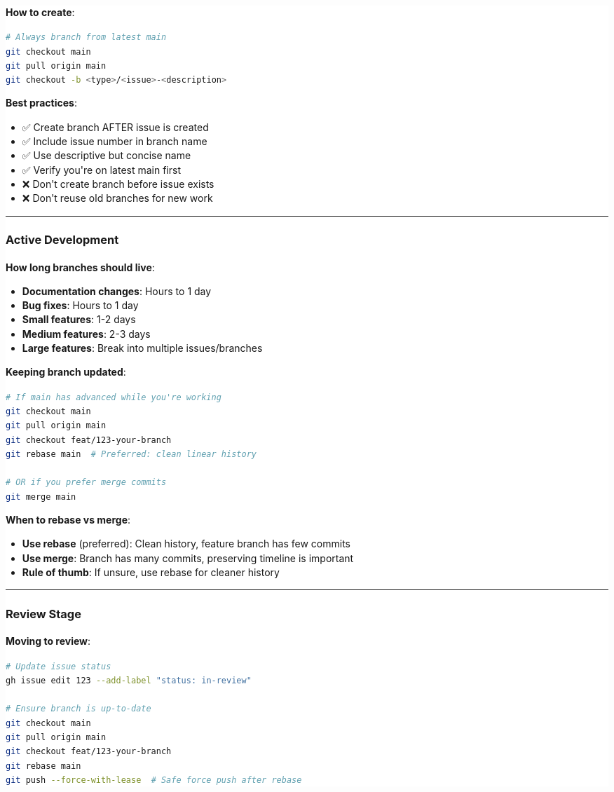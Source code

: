 **How to create**:
```bash
# Always branch from latest main
git checkout main
git pull origin main
git checkout -b <type>/<issue>-<description>
```

**Best practices**:
- ✅ Create branch AFTER issue is created
- ✅ Include issue number in branch name
- ✅ Use descriptive but concise name
- ✅ Verify you're on latest main first
- ❌ Don't create branch before issue exists
- ❌ Don't reuse old branches for new work

---

### Active Development

**How long branches should live**:
- **Documentation changes**: Hours to 1 day
- **Bug fixes**: Hours to 1 day
- **Small features**: 1-2 days
- **Medium features**: 2-3 days
- **Large features**: Break into multiple issues/branches

**Keeping branch updated**:
```bash
# If main has advanced while you're working
git checkout main
git pull origin main
git checkout feat/123-your-branch
git rebase main  # Preferred: clean linear history

# OR if you prefer merge commits
git merge main
```

**When to rebase vs merge**:
- **Use rebase** (preferred): Clean history, feature branch has few commits
- **Use merge**: Branch has many commits, preserving timeline is important
- **Rule of thumb**: If unsure, use rebase for cleaner history

---

### Review Stage

**Moving to review**:
```bash
# Update issue status
gh issue edit 123 --add-label "status: in-review"

# Ensure branch is up-to-date
git checkout main
git pull origin main
git checkout feat/123-your-branch
git rebase main
git push --force-with-lease  # Safe force push after rebase
```
